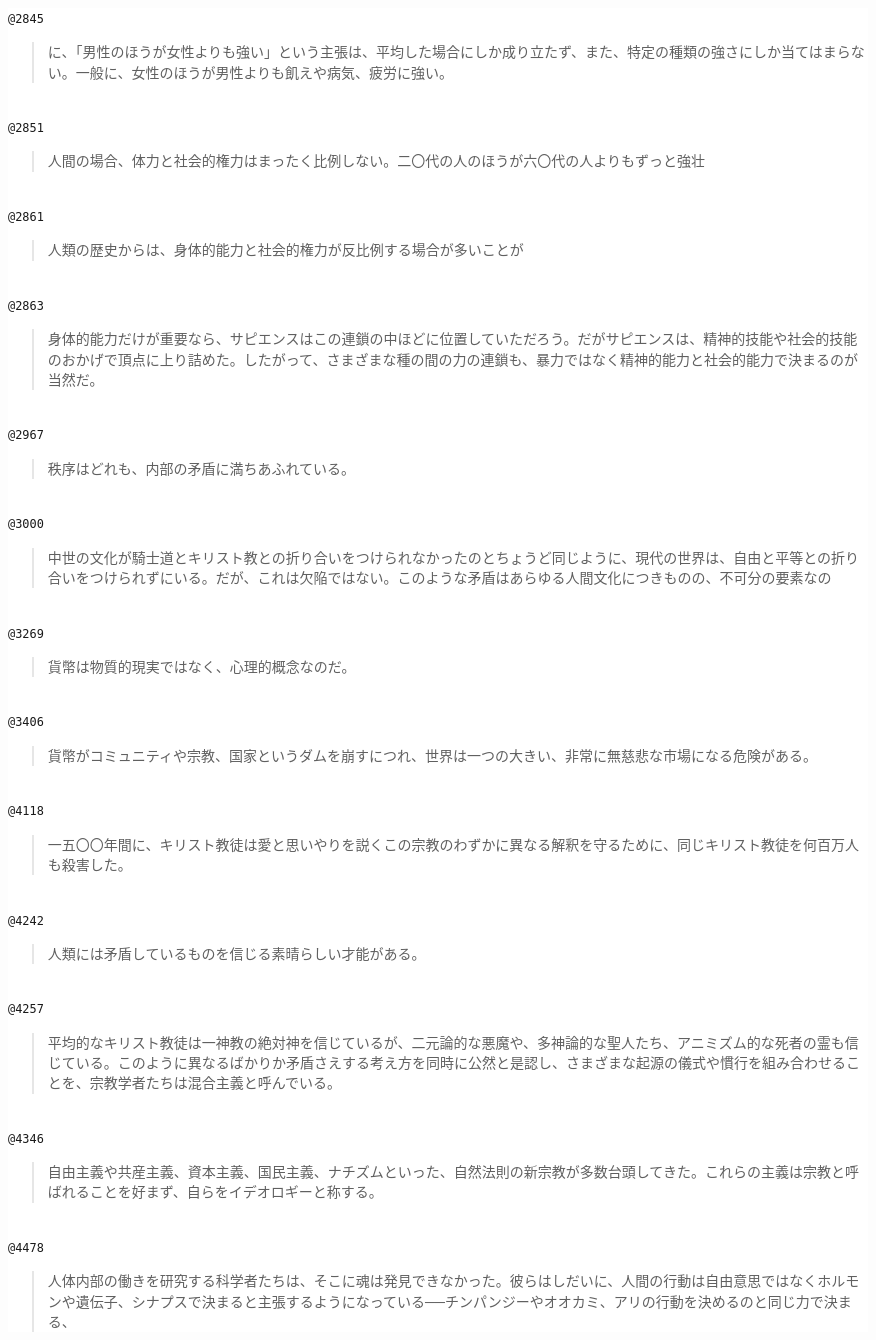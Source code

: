```
@2845  
```
> に、「男性のほうが女性よりも強い」という主張は、平均した場合にしか成り立たず、また、特定の種類の強さにしか当てはまらない。一般に、女性のほうが男性よりも飢えや病気、疲労に強い。  
```
  
@2851  
```
> 人間の場合、体力と社会的権力はまったく比例しない。二〇代の人のほうが六〇代の人よりもずっと強壮  
```
  
@2861  
```
> 人類の歴史からは、身体的能力と社会的権力が反比例する場合が多いことが  
```
  
@2863  
```
> 身体的能力だけが重要なら、サピエンスはこの連鎖の中ほどに位置していただろう。だがサピエンスは、精神的技能や社会的技能のおかげで頂点に上り詰めた。したがって、さまざまな種の間の力の連鎖も、暴力ではなく精神的能力と社会的能力で決まるのが当然だ。  
```
  
@2967  
```
> 秩序はどれも、内部の矛盾に満ちあふれている。  
```
  
@3000  
```
> 中世の文化が騎士道とキリスト教との折り合いをつけられなかったのとちょうど同じように、現代の世界は、自由と平等との折り合いをつけられずにいる。だが、これは欠陥ではない。このような矛盾はあらゆる人間文化につきものの、不可分の要素なの  
```
  
@3269  
```
> 貨幣は物質的現実ではなく、心理的概念なのだ。  
```
  
@3406  
```
> 貨幣がコミュニティや宗教、国家というダムを崩すにつれ、世界は一つの大きい、非常に無慈悲な市場になる危険がある。  
```
  
@4118  
```
> 一五〇〇年間に、キリスト教徒は愛と思いやりを説くこの宗教のわずかに異なる解釈を守るために、同じキリスト教徒を何百万人も殺害した。  
```
  
@4242  
```
> 人類には矛盾しているものを信じる素晴らしい才能がある。  
```
  
@4257  
```
> 平均的なキリスト教徒は一神教の絶対神を信じているが、二元論的な悪魔や、多神論的な聖人たち、アニミズム的な死者の霊も信じている。このように異なるばかりか矛盾さえする考え方を同時に公然と是認し、さまざまな起源の儀式や慣行を組み合わせることを、宗教学者たちは混合主義と呼んでいる。  
```
  
@4346  
```
> 自由主義や共産主義、資本主義、国民主義、ナチズムといった、自然法則の新宗教が多数台頭してきた。これらの主義は宗教と呼ばれることを好まず、自らをイデオロギーと称する。  
```
  
@4478  
```
> 人体内部の働きを研究する科学者たちは、そこに魂は発見できなかった。彼らはしだいに、人間の行動は自由意思ではなくホルモンや遺伝子、シナプスで決まると主張するようになっている──チンパンジーやオオカミ、アリの行動を決めるのと同じ力で決まる、  
```
```